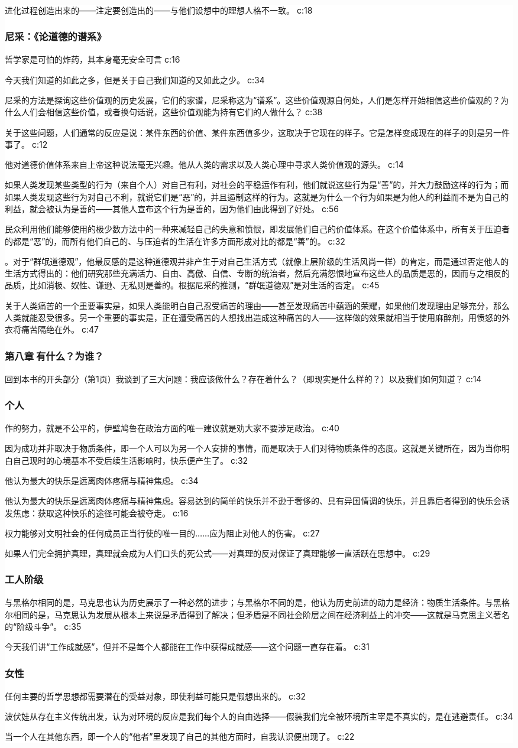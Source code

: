 进化过程创造出来的——注定要创造出的——与他们设想中的理想人格不一致。 c:18

### 尼采：《论道德的谱系》

哲学家是可怕的炸药，其本身毫无安全可言 c:16

今天我们知道的如此之多，但是关于自己我们知道的又如此之少。 c:34

尼采的方法是探询这些价值观的历史发展，它们的家谱，尼采称这为“谱系”。这些价值观源自何处，人们是怎样开始相信这些价值观的？为什么人们会相信这些价值，或者换句话说，这些价值观能为持有它们的人做什么？ c:38

关于这些问题，人们通常的反应是说：某件东西的价值、某件东西值多少，这取决于它现在的样子。它是怎样变成现在的样子的则是另一件事了。 c:12

他对道德价值体系来自上帝这种说法毫无兴趣。他从人类的需求以及人类心理中寻求人类价值观的源头。 c:14

如果人类发现某些类型的行为（来自个人）对自己有利，对社会的平稳运作有利，他们就说这些行为是“善”的，并大力鼓励这样的行为；而如果人类发现这些行为对自己不利，就说它们是“恶”的，并且遏制这样的行为。这就是为什么一个行为如果是为他人的利益而不是为自己的利益，就会被认为是善的——其他人宣布这个行为是善的，因为他们由此得到了好处。 c:56

民众利用他们能够使用的极少数方法中的一种来减轻自己的失意和愤恨，即发展他们自己的价值体系。在这个价值体系中，所有关于压迫者的都是“恶”的，而所有他们自己的、与压迫者的生活在许多方面形成对比的都是“善”的。 c:32

。对于“群氓道德观”，他最反感的是这种道德观并非产生于对自己生活方式（就像上层阶级的生活风尚一样）的肯定，而是通过否定他人的生活方式得出的：他们研究那些充满活力、自由、高傲、自信、专断的统治者，然后充满怨恨地宣布这些人的品质是恶的，因而与之相反的品质，比如消极、奴性、谦逊、无私则是善的。根据尼采的推测，“群氓道德观”是对生活的否定。 c:45

关于人类痛苦的一个重要事实是，如果人类能明白自己忍受痛苦的理由——甚至发现痛苦中蕴涵的荣耀，如果他们发现理由足够充分，那么人类就能忍受很多。另一个重要的事实是，正在遭受痛苦的人想找出造成这种痛苦的人——这样做的效果就相当于使用麻醉剂，用愤怒的外衣将痛苦隔绝在外。 c:47

### 第八章 有什么？为谁？

回到本书的开头部分（第1页）我谈到了三大问题：我应该做什么？存在着什么？（即现实是什么样的？）以及我们如何知道？ c:14

### 个人

作的努力，就是不公平的，伊壁鸠鲁在政治方面的唯一建议就是劝大家不要涉足政治。 c:40

因为成功并非取决于物质条件，即一个人可以为另一个人安排的事情，而是取决于人们对待物质条件的态度。这就是关键所在，因为当你明白自己现时的心境基本不受后续生活影响时，快乐便产生了。 c:32

他认为最大的快乐是远离肉体疼痛与精神焦虑。 c:34

他认为最大的快乐是远离肉体疼痛与精神焦虑。容易达到的简单的快乐并不逊于奢侈的、具有异国情调的快乐，并且靠后者得到的快乐会诱发焦虑：获取这种快乐的途径可能会被夺走。 c:16

权力能够对文明社会的任何成员正当行使的唯一目的……应为阻止对他人的伤害。 c:27

如果人们完全拥护真理，真理就会成为人们口头的死公式——对真理的反对保证了真理能够一直活跃在思想中。 c:29

### 工人阶级

与黑格尔相同的是，马克思也认为历史展示了一种必然的进步；与黑格尔不同的是，他认为历史前进的动力是经济：物质生活条件。与黑格尔相同的是，马克思认为发展从根本上来说是矛盾得到了解决；但矛盾是不同社会阶层之间在经济利益上的冲突——这就是马克思主义著名的“阶级斗争”。 c:35

今天我们讲“工作成就感”，但并不是每个人都能在工作中获得成就感——这个问题一直存在着。 c:31

### 女性

任何主要的哲学思想都需要潜在的受益对象，即使利益可能只是假想出来的。 c:32

波伏娃从存在主义传统出发，认为对环境的反应是我们每个人的自由选择——假装我们完全被环境所主宰是不真实的，是在逃避责任。 c:34

当一个人在其他东西，即一个人的“他者”里发现了自己的其他方面时，自我认识便出现了。 c:22
